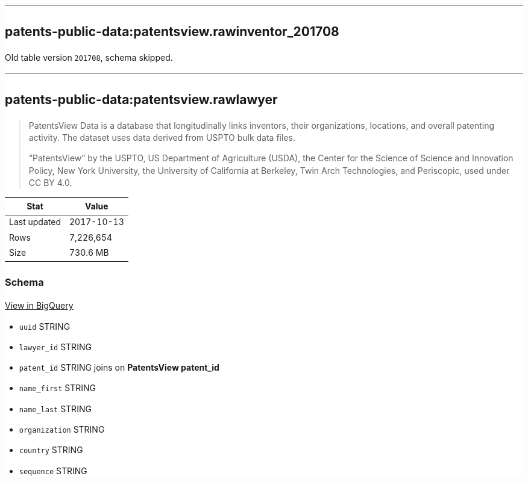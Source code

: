 







*****
## patents-public-data:patentsview.rawinventor_201708


Old table version `201708`, schema skipped.





*****
## patents-public-data:patentsview.rawlawyer



> PatentsView Data is a database that longitudinally links inventors, their organizations, locations, and overall patenting activity. The dataset uses data derived from USPTO bulk data files.
> 
> “PatentsView” by the USPTO, US Department of Agriculture (USDA), the Center for the Science of Science and Innovation Policy, New York University, the University of California at Berkeley, Twin Arch Technologies, and Periscopic, used under CC BY 4.0.





| Stat | Value |
|----------|----------|
| Last updated | 2017-10-13 |
| Rows | 7,226,654 |
| Size | 730.6 MB |

### Schema
[View in BigQuery](https://bigquery.cloud.google.com/table/patents-public-data:patentsview.rawlawyer)

* `uuid` STRING  

* `lawyer_id` STRING  

* `patent_id` STRING   joins on **PatentsView patent_id**

* `name_first` STRING  

* `name_last` STRING  

* `organization` STRING  

* `country` STRING  

* `sequence` STRING  

